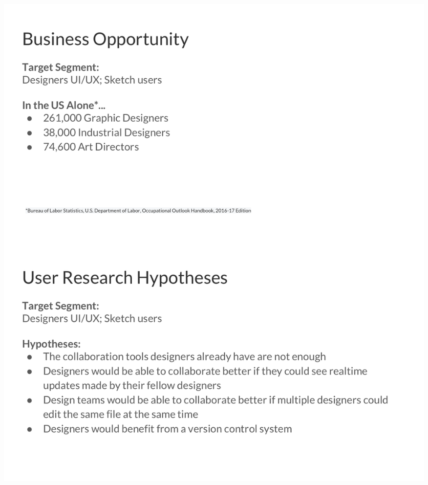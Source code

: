   <div class="gallery-asset fade"> <img src="../img/colab/presentation/presentation5.png" style="width:100%"> </div>
  <div class="gallery-asset fade"> <img src="../img/colab/presentation/presentation6.png" style="width:100%"> </div>